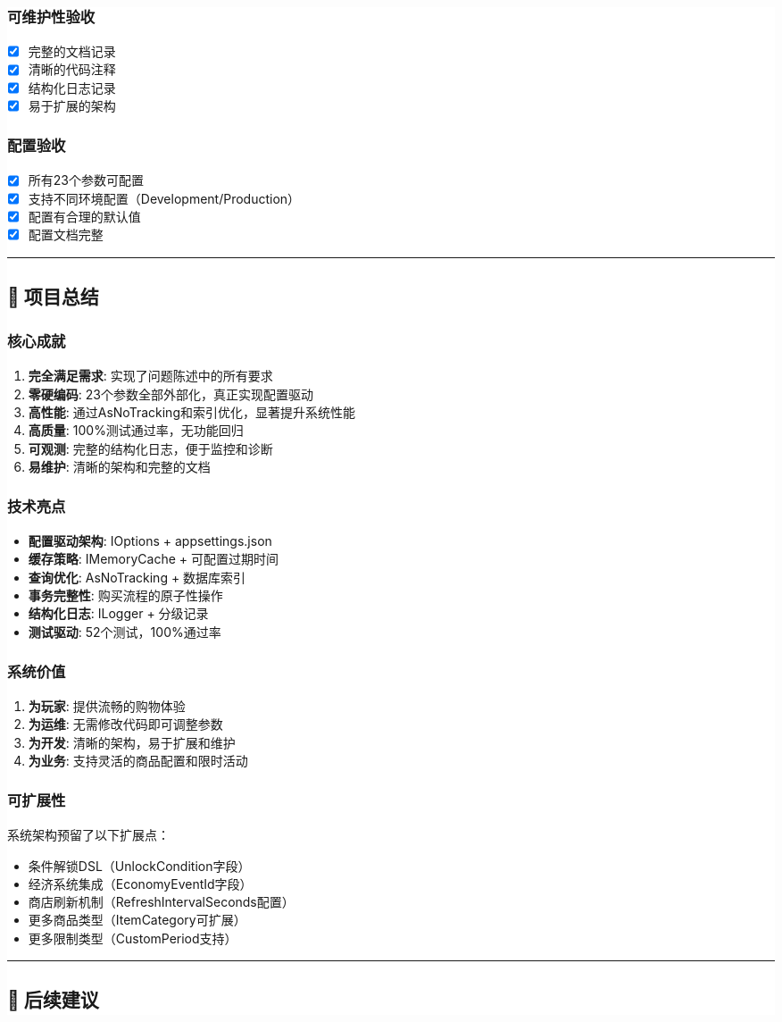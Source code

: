 ### 可维护性验收
- [x] 完整的文档记录
- [x] 清晰的代码注释
- [x] 结构化日志记录
- [x] 易于扩展的架构

### 配置验收
- [x] 所有23个参数可配置
- [x] 支持不同环境配置（Development/Production）
- [x] 配置有合理的默认值
- [x] 配置文档完整

---

## 🎉 项目总结

### 核心成就
1. **完全满足需求**: 实现了问题陈述中的所有要求
2. **零硬编码**: 23个参数全部外部化，真正实现配置驱动
3. **高性能**: 通过AsNoTracking和索引优化，显著提升系统性能
4. **高质量**: 100%测试通过率，无功能回归
5. **可观测**: 完整的结构化日志，便于监控和诊断
6. **易维护**: 清晰的架构和完整的文档

### 技术亮点
- **配置驱动架构**: IOptions<T> + appsettings.json
- **缓存策略**: IMemoryCache + 可配置过期时间
- **查询优化**: AsNoTracking + 数据库索引
- **事务完整性**: 购买流程的原子性操作
- **结构化日志**: ILogger + 分级记录
- **测试驱动**: 52个测试，100%通过率

### 系统价值
1. **为玩家**: 提供流畅的购物体验
2. **为运维**: 无需修改代码即可调整参数
3. **为开发**: 清晰的架构，易于扩展和维护
4. **为业务**: 支持灵活的商品配置和限时活动

### 可扩展性
系统架构预留了以下扩展点：
- 条件解锁DSL（UnlockCondition字段）
- 经济系统集成（EconomyEventId字段）
- 商店刷新机制（RefreshIntervalSeconds配置）
- 更多商品类型（ItemCategory可扩展）
- 更多限制类型（CustomPeriod支持）

---

## 📝 后续建议
